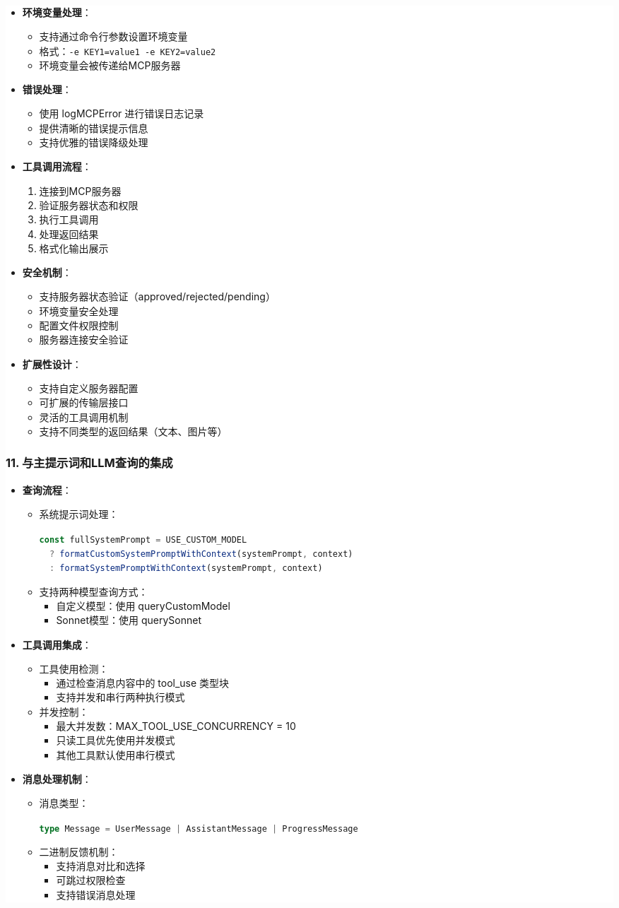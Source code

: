 - **环境变量处理**：
  - 支持通过命令行参数设置环境变量
  - 格式：`-e KEY1=value1 -e KEY2=value2`
  - 环境变量会被传递给MCP服务器

- **错误处理**：
  - 使用 logMCPError 进行错误日志记录
  - 提供清晰的错误提示信息
  - 支持优雅的错误降级处理

- **工具调用流程**：
  1. 连接到MCP服务器
  2. 验证服务器状态和权限
  3. 执行工具调用
  4. 处理返回结果
  5. 格式化输出展示

- **安全机制**：
  - 支持服务器状态验证（approved/rejected/pending）
  - 环境变量安全处理
  - 配置文件权限控制
  - 服务器连接安全验证

- **扩展性设计**：
  - 支持自定义服务器配置
  - 可扩展的传输层接口
  - 灵活的工具调用机制
  - 支持不同类型的返回结果（文本、图片等）

### 11. 与主提示词和LLM查询的集成
- **查询流程**：
  - 系统提示词处理：
    ```typescript
    const fullSystemPrompt = USE_CUSTOM_MODEL 
      ? formatCustomSystemPromptWithContext(systemPrompt, context)
      : formatSystemPromptWithContext(systemPrompt, context)
    ```
  - 支持两种模型查询方式：
    - 自定义模型：使用 queryCustomModel
    - Sonnet模型：使用 querySonnet
  
- **工具调用集成**：
  - 工具使用检测：
    - 通过检查消息内容中的 tool_use 类型块
    - 支持并发和串行两种执行模式
  - 并发控制：
    - 最大并发数：MAX_TOOL_USE_CONCURRENCY = 10
    - 只读工具优先使用并发模式
    - 其他工具默认使用串行模式

- **消息处理机制**：
  - 消息类型：
    ```typescript
    type Message = UserMessage | AssistantMessage | ProgressMessage
    ```
  - 二进制反馈机制：
    - 支持消息对比和选择
    - 可跳过权限检查
    - 支持错误消息处理
